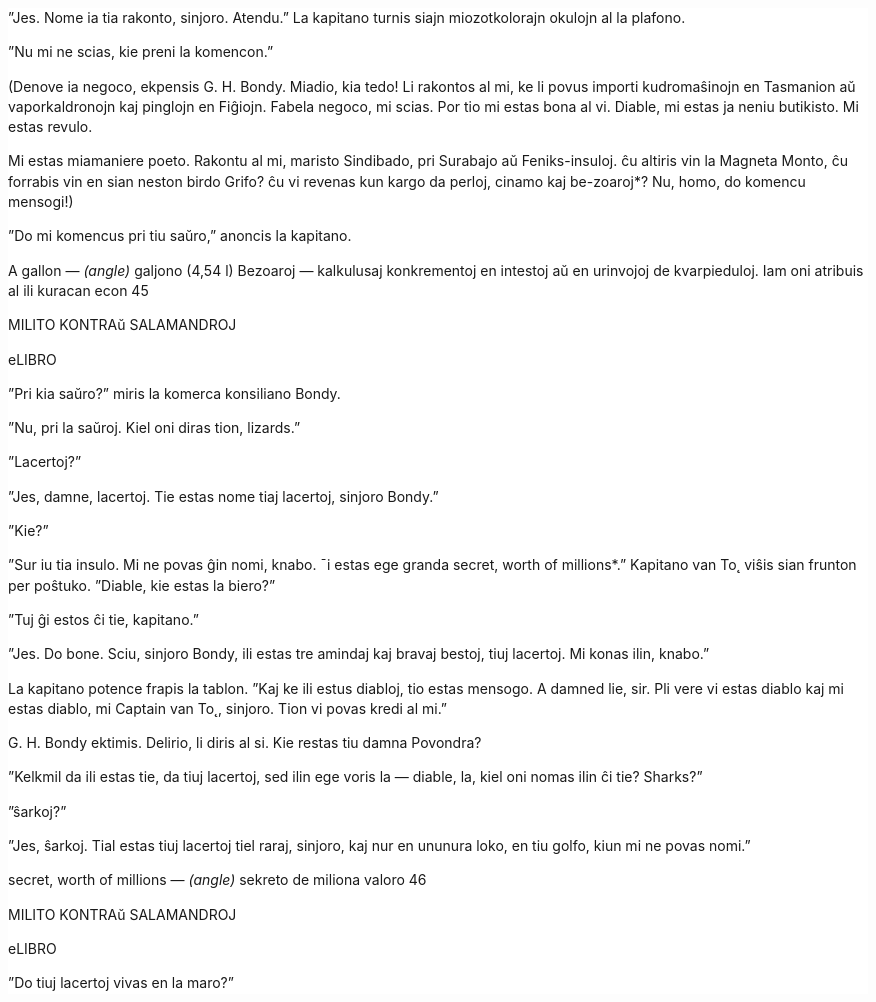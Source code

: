”Jes. Nome ia tia rakonto, sinjoro. Atendu.” La kapitano turnis siajn miozotkolorajn okulojn al la plafono. 

”Nu mi ne scias, kie preni la komencon.” 

\(Denove ia negoco, ekpensis G. H. Bondy. Miadio, kia tedo\! Li rakontos al mi, ke li povus importi kudromaŝinojn en Tasmanion aŭ vaporkaldronojn kaj pinglojn en Fiĝiojn. Fabela negoco, mi scias. Por tio mi estas bona al vi. Diable, mi estas ja neniu butikisto. Mi estas revulo. 

Mi estas miamaniere poeto. Rakontu al mi, maristo Sindibado, pri Surabajo aŭ Feniks-insuloj. ĉu altiris vin la Magneta Monto, ĉu forrabis vin en sian neston birdo Grifo? ĉu vi revenas kun kargo da perloj, cinamo kaj be-zoaroj\*? Nu, homo, do komencu mensogi\!\)

”Do mi komencus pri tiu saŭro,” anoncis la kapitano. 

A gallon — *\(angle\)* galjono \(4,54 l\) Bezoaroj — kalkulusaj konkrementoj en intestoj aŭ en urinvojoj de kvarpieduloj. Iam oni atribuis al ili kuracan econ 45

MILITO KONTRAŭ SALAMANDROJ

eLIBRO

”Pri kia saŭro?” miris la komerca konsiliano Bondy. 

”Nu, pri la saŭroj. Kiel oni diras tion, lizards.” 

”Lacertoj?” 

”Jes, damne, lacertoj. Tie estas nome tiaj lacertoj, sinjoro Bondy.” 

”Kie?” 

”Sur iu tia insulo. Mi ne povas ĝin nomi, knabo. ¯i estas ege granda secret, worth of millions\*.” Kapitano van To˛ viŝis sian frunton per poŝtuko. ”Diable, kie estas la biero?” 

”Tuj ĝi estos ĉi tie, kapitano.” 

”Jes. Do bone. Sciu, sinjoro Bondy, ili estas tre amindaj kaj bravaj bestoj, tiuj lacertoj. Mi konas ilin, knabo.” 

La kapitano potence frapis la tablon. ”Kaj ke ili estus diabloj, tio estas mensogo. A damned lie, sir. Pli vere vi estas diablo kaj mi estas diablo, mi Captain van To˛, sinjoro. Tion vi povas kredi al mi.” 

G. H. Bondy ektimis. Delirio, li diris al si. Kie restas tiu damna Povondra? 

”Kelkmil da ili estas tie, da tiuj lacertoj, sed ilin ege voris la — diable, la, kiel oni nomas ilin ĉi tie? Sharks?” 

”ŝarkoj?” 

”Jes, ŝarkoj. Tial estas tiuj lacertoj tiel raraj, sinjoro, kaj nur en ununura loko, en tiu golfo, kiun mi ne povas nomi.” 

secret, worth of millions — *\(angle\)* sekreto de miliona valoro 46

MILITO KONTRAŭ SALAMANDROJ

eLIBRO

”Do tiuj lacertoj vivas en la maro?” 
